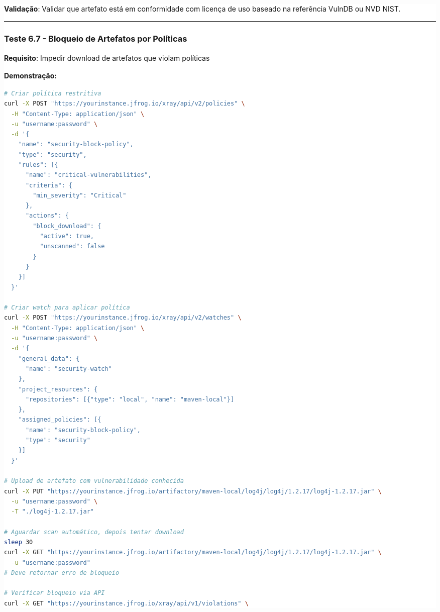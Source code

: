 
**Validação**: Validar que artefato está em conformidade com licença de uso baseado na referência VulnDB ou NVD NIST.

---

### **Teste 6.7 - Bloqueio de Artefatos por Políticas**
**Requisito**: Impedir download de artefatos que violam políticas

**Demonstração:**

```bash
# Criar política restritiva
curl -X POST "https://yourinstance.jfrog.io/xray/api/v2/policies" \
  -H "Content-Type: application/json" \
  -u "username:password" \
  -d '{
    "name": "security-block-policy",
    "type": "security", 
    "rules": [{
      "name": "critical-vulnerabilities",
      "criteria": {
        "min_severity": "Critical"
      },
      "actions": {
        "block_download": {
          "active": true,
          "unscanned": false
        }
      }
    }]
  }'

# Criar watch para aplicar política
curl -X POST "https://yourinstance.jfrog.io/xray/api/v2/watches" \
  -H "Content-Type: application/json" \
  -u "username:password" \
  -d '{
    "general_data": {
      "name": "security-watch"
    },
    "project_resources": {
      "repositories": [{"type": "local", "name": "maven-local"}]
    },
    "assigned_policies": [{
      "name": "security-block-policy",
      "type": "security"
    }]
  }'

# Upload de artefato com vulnerabilidade conhecida
curl -X PUT "https://yourinstance.jfrog.io/artifactory/maven-local/log4j/log4j/1.2.17/log4j-1.2.17.jar" \
  -u "username:password" \
  -T "./log4j-1.2.17.jar"

# Aguardar scan automático, depois tentar download
sleep 30
curl -X GET "https://yourinstance.jfrog.io/artifactory/maven-local/log4j/log4j/1.2.17/log4j-1.2.17.jar" \
  -u "username:password"
# Deve retornar erro de bloqueio

# Verificar bloqueio via API
curl -X GET "https://yourinstance.jfrog.io/xray/api/v1/violations" \
```
